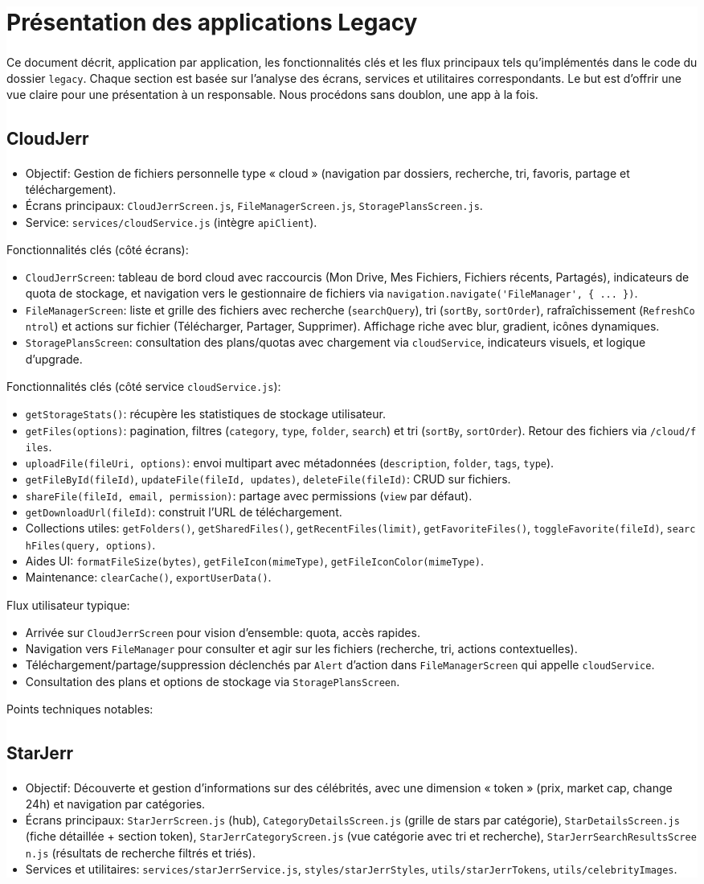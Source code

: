 # Présentation des applications Legacy

Ce document décrit, application par application, les fonctionnalités clés et les flux principaux tels qu’implémentés dans le code du dossier `legacy`. Chaque section est basée sur l’analyse des écrans, services et utilitaires correspondants. Le but est d’offrir une vue claire pour une présentation à un responsable. Nous procédons sans doublon, une app à la fois.

## CloudJerr

- Objectif: Gestion de fichiers personnelle type « cloud » (navigation par dossiers, recherche, tri, favoris, partage et téléchargement).
- Écrans principaux: `CloudJerrScreen.js`, `FileManagerScreen.js`, `StoragePlansScreen.js`.
- Service: `services/cloudService.js` (intègre `apiClient`).

Fonctionnalités clés (côté écrans):
- `CloudJerrScreen`: tableau de bord cloud avec raccourcis (Mon Drive, Mes Fichiers, Fichiers récents, Partagés), indicateurs de quota de stockage, et navigation vers le gestionnaire de fichiers via `navigation.navigate('FileManager', { ... })`.
- `FileManagerScreen`: liste et grille des fichiers avec recherche (`searchQuery`), tri (`sortBy`, `sortOrder`), rafraîchissement (`RefreshControl`) et actions sur fichier (Télécharger, Partager, Supprimer). Affichage riche avec blur, gradient, icônes dynamiques.
- `StoragePlansScreen`: consultation des plans/quotas avec chargement via `cloudService`, indicateurs visuels, et logique d’upgrade.

Fonctionnalités clés (côté service `cloudService.js`):
- `getStorageStats()`: récupère les statistiques de stockage utilisateur.
- `getFiles(options)`: pagination, filtres (`category`, `type`, `folder`, `search`) et tri (`sortBy`, `sortOrder`). Retour des fichiers via `/cloud/files`.
- `uploadFile(fileUri, options)`: envoi multipart avec métadonnées (`description`, `folder`, `tags`, `type`).
- `getFileById(fileId)`, `updateFile(fileId, updates)`, `deleteFile(fileId)`: CRUD sur fichiers.
- `shareFile(fileId, email, permission)`: partage avec permissions (`view` par défaut).
- `getDownloadUrl(fileId)`: construit l’URL de téléchargement.
- Collections utiles: `getFolders()`, `getSharedFiles()`, `getRecentFiles(limit)`, `getFavoriteFiles()`, `toggleFavorite(fileId)`, `searchFiles(query, options)`.
- Aides UI: `formatFileSize(bytes)`, `getFileIcon(mimeType)`, `getFileIconColor(mimeType)`.
- Maintenance: `clearCache()`, `exportUserData()`.

Flux utilisateur typique:
- Arrivée sur `CloudJerrScreen` pour vision d’ensemble: quota, accès rapides.
- Navigation vers `FileManager` pour consulter et agir sur les fichiers (recherche, tri, actions contextuelles).
- Téléchargement/partage/suppression déclenchés par `Alert` d’action dans `FileManagerScreen` qui appelle `cloudService`.
- Consultation des plans et options de stockage via `StoragePlansScreen`.

Points techniques notables:

## StarJerr

- Objectif: Découverte et gestion d’informations sur des célébrités, avec une dimension « token » (prix, market cap, change 24h) et navigation par catégories.
- Écrans principaux: `StarJerrScreen.js` (hub), `CategoryDetailsScreen.js` (grille de stars par catégorie), `StarDetailsScreen.js` (fiche détaillée + section token), `StarJerrCategoryScreen.js` (vue catégorie avec tri et recherche), `StarJerrSearchResultsScreen.js` (résultats de recherche filtrés et triés).
- Services et utilitaires: `services/starJerrService.js`, `styles/starJerrStyles`, `utils/starJerrTokens`, `utils/celebrityImages`.
